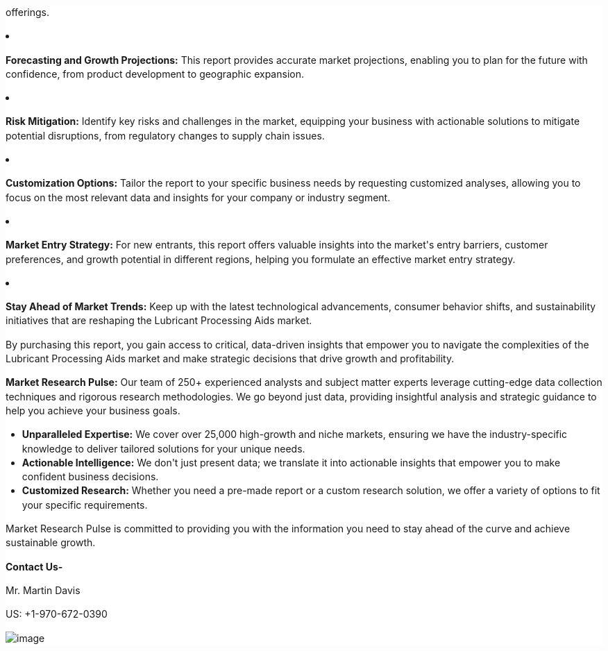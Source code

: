 offerings.</p></li><li><p><strong>Forecasting and Growth Projections:</strong> This report provides accurate market projections, enabling you to plan for the future with confidence, from product development to geographic expansion.</p></li><li><p><strong>Risk Mitigation:</strong> Identify key risks and challenges in the market, equipping your business with actionable solutions to mitigate potential disruptions, from regulatory changes to supply chain issues.</p></li><li><p><strong>Customization Options:</strong> Tailor the report to your specific business needs by requesting customized analyses, allowing you to focus on the most relevant data and insights for your company or industry segment.</p></li><li><p><strong>Market Entry Strategy:</strong> For new entrants, this report offers valuable insights into the market's entry barriers, customer preferences, and growth potential in different regions, helping you formulate an effective market entry strategy.</p></li><li><p><strong>Stay Ahead of Market Trends:</strong> Keep up with the latest technological advancements, consumer behavior shifts, and sustainability initiatives that are reshaping the Lubricant Processing Aids market.</p></li></ol><p>By purchasing this report, you gain access to critical, data-driven insights that empower you to navigate the complexities of the Lubricant Processing Aids market and make strategic decisions that drive growth and profitability.</p><p><strong>Market Research Pulse:</strong>&nbsp;Our team of 250+ experienced analysts and subject matter experts leverage cutting-edge data collection techniques and rigorous research methodologies. We go beyond just data, providing insightful analysis and strategic guidance to help you achieve your business goals.</p><ul><li><strong>Unparalleled Expertise:</strong>&nbsp;We cover over 25,000 high-growth and niche markets, ensuring we have the industry-specific knowledge to deliver tailored solutions for your unique needs.</li><li><strong>Actionable Intelligence:</strong>&nbsp;We don't just present data; we translate it into actionable insights that empower you to make confident business decisions.</li><li><strong>Customized Research:</strong>&nbsp;Whether you need a pre-made report or a custom research solution, we offer a variety of options to fit your specific requirements.</li></ul><p>Market Research Pulse is committed to providing you with the information you need to stay ahead of the curve and achieve sustainable growth.</p><p><strong>Contact Us-</strong></p><p>Mr. Martin Davis</p><p>US: +1-970-672-0390</p>
![image](https://github.com/user-attachments/assets/0540ce40-3886-4b70-9999-eaa6dc744588)
